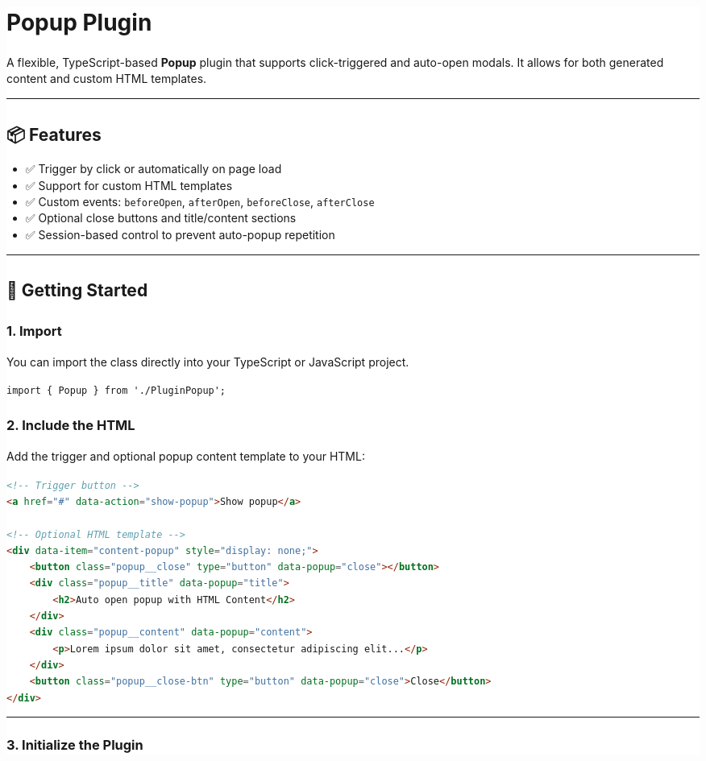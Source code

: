 
# Popup Plugin

A flexible, TypeScript-based **Popup** plugin that supports click-triggered and auto-open modals. It allows for both generated content and custom HTML templates.

---

## 📦 Features

- ✅ Trigger by click or automatically on page load
- ✅ Support for custom HTML templates
- ✅ Custom events: `beforeOpen`, `afterOpen`, `beforeClose`, `afterClose`
- ✅ Optional close buttons and title/content sections
- ✅ Session-based control to prevent auto-popup repetition

---

## 🚀 Getting Started

### 1. Import

You can import the class directly into your TypeScript or JavaScript project.

```
import { Popup } from './PluginPopup';
```

### 2. Include the HTML

Add the trigger and optional popup content template to your HTML:

```html
<!-- Trigger button -->
<a href="#" data-action="show-popup">Show popup</a>

<!-- Optional HTML template -->
<div data-item="content-popup" style="display: none;">
    <button class="popup__close" type="button" data-popup="close"></button>
    <div class="popup__title" data-popup="title">
        <h2>Auto open popup with HTML Content</h2>
    </div>
    <div class="popup__content" data-popup="content">
        <p>Lorem ipsum dolor sit amet, consectetur adipiscing elit...</p>
    </div>
    <button class="popup__close-btn" type="button" data-popup="close">Close</button>
</div>
```

---

### 3. Initialize the Plugin

